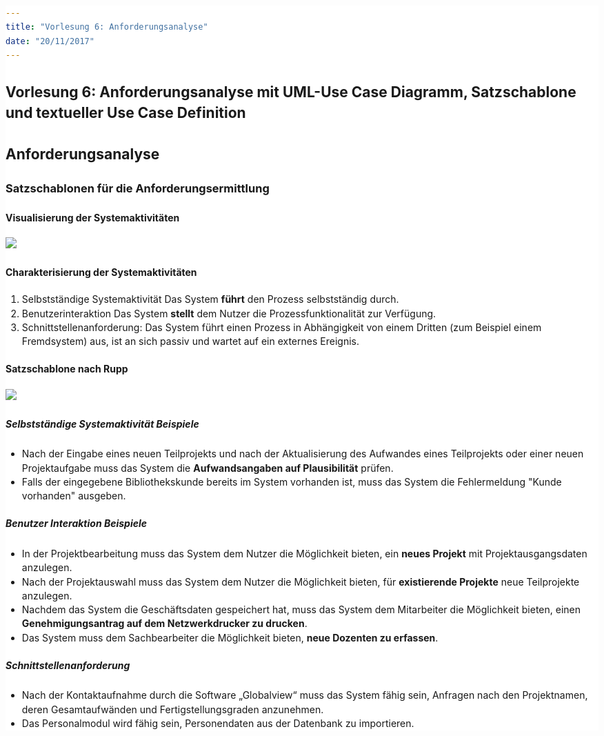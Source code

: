 ```yaml
---
title: "Vorlesung 6: Anforderungsanalyse"
date: "20/11/2017"
---
```


## Vorlesung 6: Anforderungsanalyse mit UML-Use Case Diagramm, Satzschablone und textueller Use Case Definition

## Anforderungsanalyse

### Satzschablonen für die Anforderungsermittlung

#### Visualisierung der Systemaktivitäten
<img src="./images/umlUseCase/visualisierungsystemaktivitaeten.png" width="600">

#### Charakterisierung der Systemaktivitäten
1. Selbstständige Systemaktivität
  Das System **führt** den Prozess selbstständig durch.
2. Benutzerinteraktion
  Das System **stellt** dem Nutzer die Prozessfunktionalität zur Verfügung.
3. Schnittstellenanforderung:
  Das System führt einen Prozess in Abhängigkeit von einem Dritten (zum Beispiel einem Fremdsystem) aus, ist an sich passiv und wartet auf ein externes Ereignis.

#### Satzschablone nach Rupp
<img src="./images/umlUseCase/satzschablone.png" width="600">

##### Selbstständige Systemaktivität Beispiele
* Nach der Eingabe eines neuen Teilprojekts und nach der Aktualisierung des Aufwandes eines Teilprojekts oder einer neuen Projektaufgabe muss das System die **Aufwandsangaben auf Plausibilität** prüfen.
* Falls der eingegebene Bibliothekskunde bereits im System vorhanden ist, muss das System die Fehlermeldung "Kunde vorhanden" ausgeben.

##### Benutzer Interaktion Beispiele
* In der Projektbearbeitung muss das System dem Nutzer die Möglichkeit bieten, ein **neues Projekt** mit Projektausgangsdaten anzulegen.
* Nach der Projektauswahl muss das System dem Nutzer die Möglichkeit bieten, für **existierende Projekte** neue Teilprojekte anzulegen.
* Nachdem das System die Geschäftsdaten gespeichert hat, muss das System dem Mitarbeiter die Möglichkeit bieten, einen **Genehmigungsantrag auf dem Netzwerkdrucker zu drucken**.
* Das System muss dem Sachbearbeiter die Möglichkeit bieten, **neue Dozenten zu erfassen**.

##### Schnittstellenanforderung
* Nach der Kontaktaufnahme durch die Software „Globalview“ muss das System fähig sein, Anfragen nach den Projektnamen, deren Gesamtaufwänden und Fertigstellungsgraden anzunehmen.
* Das Personalmodul wird fähig sein, Personendaten aus der Datenbank zu importieren.
